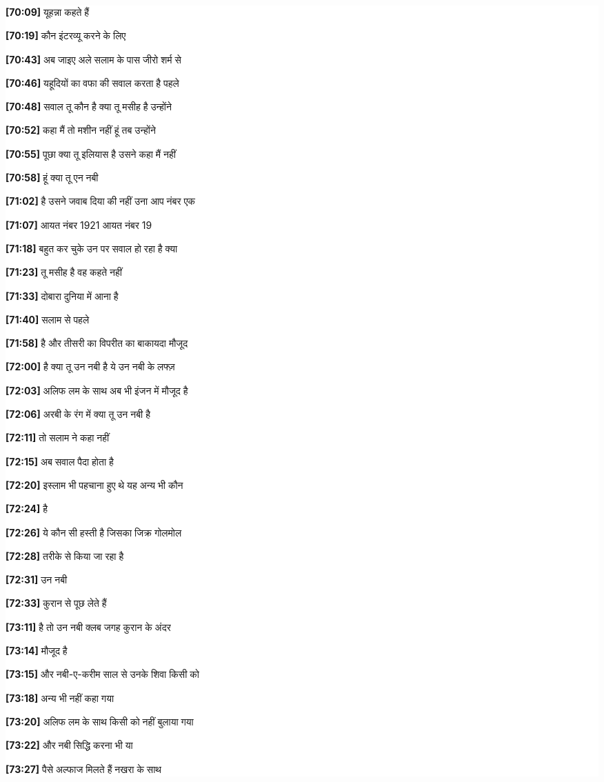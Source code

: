 **[70:09]** यूहन्ना कहते हैं

**[70:19]** कौन इंटरव्यू करने के लिए

**[70:43]** अब जाइए अले सलाम के पास जीरो शर्म से

**[70:46]** यहूदियों का वफा की सवाल करता है पहले

**[70:48]** सवाल तू कौन है क्या तू मसीह है उन्होंने

**[70:52]** कहा मैं तो मशीन नहीं हूं तब उन्होंने

**[70:55]** पूछा क्या तू इलियास है उसने कहा मैं नहीं

**[70:58]** हूं क्या तू एन नबी

**[71:02]** है उसने जवाब दिया की नहीं उना आप नंबर एक

**[71:07]** आयत नंबर 1921 आयत नंबर 19

**[71:18]** बहुत कर चुके उन पर सवाल हो रहा है क्या

**[71:23]** तू मसीह है वह कहते नहीं

**[71:33]** दोबारा दुनिया में आना है

**[71:40]** सलाम से पहले

**[71:58]** है और तीसरी का विपरीत का बाकायदा मौजूद

**[72:00]** है क्या तू उन नबी है ये उन नबी के लफ्ज़

**[72:03]** अलिफ लम के साथ अब भी इंजन में मौजूद है

**[72:06]** अरबी के रंग में क्या तू उन नबी है

**[72:11]** तो सलाम ने कहा नहीं

**[72:15]** अब सवाल पैदा होता है

**[72:20]** इस्लाम भी पहचाना हुए थे यह अन्य भी कौन

**[72:24]** है

**[72:26]** ये कौन सी हस्ती है जिसका जिक्र गोलमोल

**[72:28]** तरीके से किया जा रहा है

**[72:31]** उन नबी

**[72:33]** कुरान से पूछ लेते हैं

**[73:11]** है तो उन नबी क्लब जगह कुरान के अंदर

**[73:14]** मौजूद है

**[73:15]** और नबी-ए-करीम साल से उनके शिवा किसी को

**[73:18]** अन्य भी नहीं कहा गया

**[73:20]** अलिफ लम के साथ किसी को नहीं बुलाया गया

**[73:22]** और नबी सिद्धि करना भी या

**[73:27]** पैसे अल्फाज मिलते हैं नखरा के साथ
